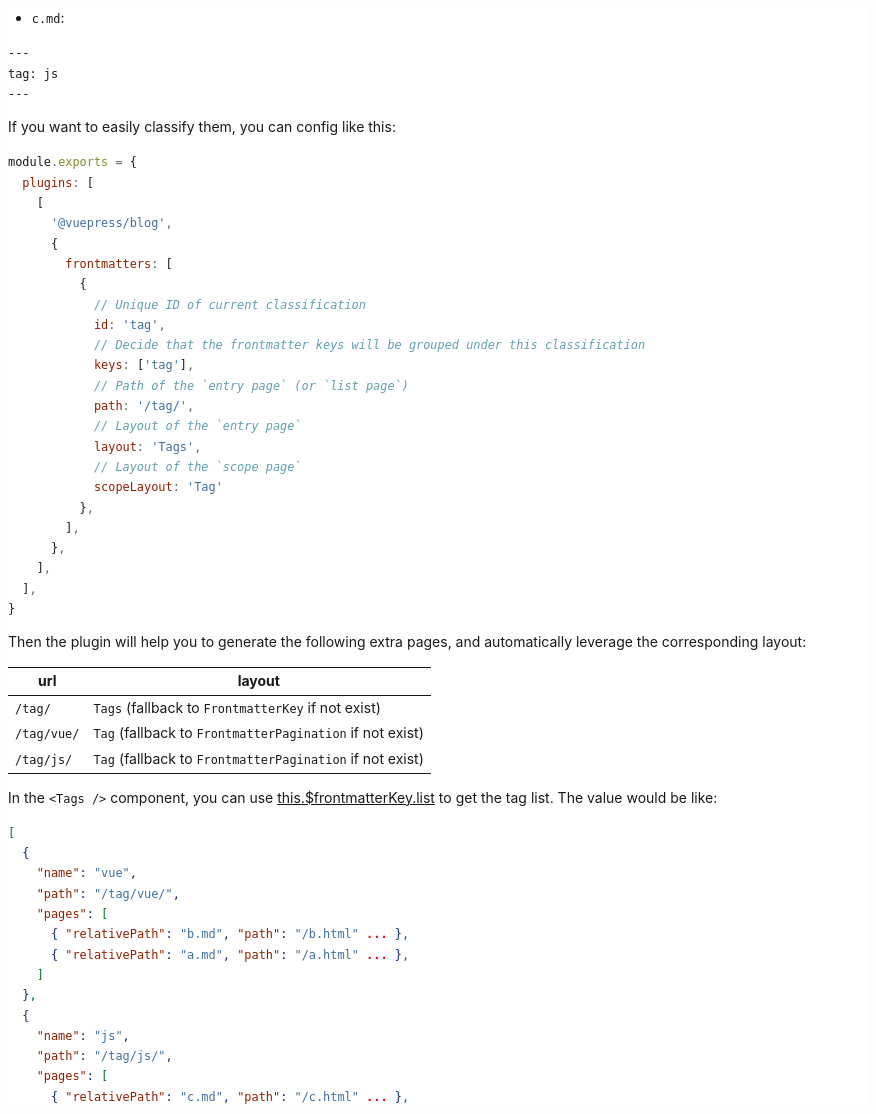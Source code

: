 - `c.md`:

```mardkown
---
tag: js
---
```

If you want to easily classify them, you can config like this:

```js
module.exports = {
  plugins: [
    [
      '@vuepress/blog',
      {
        frontmatters: [
          {
            // Unique ID of current classification
            id: 'tag',
            // Decide that the frontmatter keys will be grouped under this classification
            keys: ['tag'],
            // Path of the `entry page` (or `list page`)
            path: '/tag/',
            // Layout of the `entry page`
            layout: 'Tags',
            // Layout of the `scope page`
            scopeLayout: 'Tag'
          },
        ],
      },
    ],
  ],
}
```

Then the plugin will help you to generate the following extra pages, and automatically leverage
the corresponding layout:

| url         | layout                             |
| ----------- | ---------------------------------- |
| `/tag/`     | `Tags` (fallback to `FrontmatterKey` if not exist)  |
| `/tag/vue/` | `Tag` (fallback to `FrontmatterPagination` if not exist)  |
| `/tag/js/`  | `Tag` (fallback to `FrontmatterPagination` if not exist)  |

In the `<Tags />` component, you can use [this.$frontmatterKey.list](../client-api/README.md#frontmatterkey) to get the
tag
list. The value
would be like:

```json
[
  {
    "name": "vue",
    "path": "/tag/vue/",
    "pages": [
      { "relativePath": "b.md", "path": "/b.html" ... },
      { "relativePath": "a.md", "path": "/a.html" ... },
    ]
  },
  {
    "name": "js",
    "path": "/tag/js/",
    "pages": [
      { "relativePath": "c.md", "path": "/c.html" ... },
```